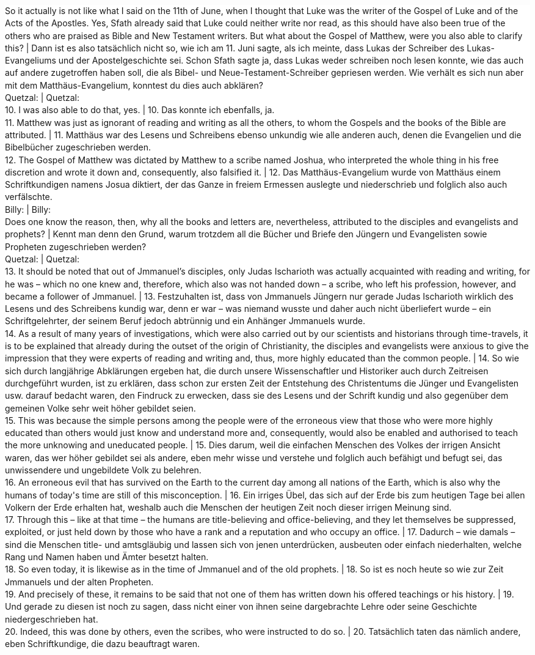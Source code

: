 So it actually is not like what I said on the 11th of June, when I thought that Luke was the writer of the Gospel of Luke and of the Acts of the Apostles. Yes, Sfath already said that Luke could neither write nor read, as this should have also been true of the others who are praised as Bible and New Testament writers. But what about the Gospel of Matthew, were you also able to clarify this?  | Dann ist es also tatsächlich nicht so, wie ich am 11. Juni sagte, als ich meinte, dass Lukas der Schreiber des Lukas-Evangeliums und der Apostelgeschichte sei. Schon Sfath sagte ja, dass Lukas weder schreiben noch lesen konnte, wie das auch auf andere zugetroffen haben soll, die als Bibel- und Neue-Testament-Schreiber gepriesen werden. Wie verhält es sich nun aber mit dem Matthäus-Evangelium, konntest du dies auch abklären?   
Quetzal:  | Quetzal:   
10. I was also able to do that, yes.  | 10. Das konnte ich ebenfalls, ja.   
11. Matthew was just as ignorant of reading and writing as all the others, to whom the Gospels and the books of the Bible are attributed.  | 11. Matthäus war des Lesens und Schreibens ebenso unkundig wie alle anderen auch, denen die Evangelien und die Bibelbücher zugeschrieben werden.   
12. The Gospel of Matthew was dictated by Matthew to a scribe named Joshua, who interpreted the whole thing in his free discretion and wrote it down and, consequently, also falsified it.  | 12. Das Matthäus-Evangelium wurde von Matthäus einem Schriftkundigen namens Josua diktiert, der das Ganze in freiem Ermessen auslegte und niederschrieb und folglich also auch verfälschte.   
Billy:  | Billy:   
Does one know the reason, then, why all the books and letters are, nevertheless, attributed to the disciples and evangelists and prophets?  | Kennt man denn den Grund, warum trotzdem all die Bücher und Briefe den Jüngern und Evangelisten sowie Propheten zugeschrieben werden?   
Quetzal:  | Quetzal:   
13. It should be noted that out of Jmmanuel’s disciples, only Judas Ischarioth was actually acquainted with reading and writing, for he was – which no one knew and, therefore, which also was not handed down – a scribe, who left his profession, however, and became a follower of Jmmanuel.  | 13. Festzuhalten ist, dass von Jmmanuels Jüngern nur gerade Judas Ischarioth wirklich des Lesens und des Schreibens kundig war, denn er war – was niemand wusste und daher auch nicht überliefert wurde – ein Schriftgelehrter, der seinem Beruf jedoch abtrünnig und ein Anhänger Jmmanuels wurde.   
14. As a result of many years of investigations, which were also carried out by our scientists and historians through time-travels, it is to be explained that already during the outset of the origin of Christianity, the disciples and evangelists were anxious to give the impression that they were experts of reading and writing and, thus, more highly educated than the common people.  | 14. So wie sich durch langjährige Abklärungen ergeben hat, die durch unsere Wissenschaftler und Historiker auch durch Zeitreisen durchgeführt wurden, ist zu erklären, dass schon zur ersten Zeit der Entstehung des Christentums die Jünger und Evangelisten usw. darauf bedacht waren, den Findruck zu erwecken, dass sie des Lesens und der Schrift kundig und also gegenüber dem gemeinen Volke sehr weit höher gebildet seien.   
15. This was because the simple persons among the people were of the erroneous view that those who were more highly educated than others would just know and understand more and, consequently, would also be enabled and authorised to teach the more unknowing and uneducated people.  | 15. Dies darum, weil die einfachen Menschen des Volkes der irrigen Ansicht waren, das wer höher gebildet sei als andere, eben mehr wisse und verstehe und folglich auch befähigt und befugt sei, das unwissendere und ungebildete Volk zu belehren.   
16. An erroneous evil that has survived on the Earth to the current day among all nations of the Earth, which is also why the humans of today's time are still of this misconception.  | 16. Ein irriges Übel, das sich auf der Erde bis zum heutigen Tage bei allen Volkern der Erde erhalten hat, weshalb auch die Menschen der heutigen Zeit noch dieser irrigen Meinung sind.   
17. Through this – like at that time – the humans are title-believing and office-believing, and they let themselves be suppressed, exploited, or just held down by those who have a rank and a reputation and who occupy an office.  | 17. Dadurch – wie damals – sind die Menschen title- und amtsgläubig und lassen sich von jenen unterdrücken, ausbeuten oder einfach niederhalten, welche Rang und Namen haben und Ämter besetzt halten.   
18. So even today, it is likewise as in the time of Jmmanuel and of the old prophets.  | 18. So ist es noch heute so wie zur Zeit Jmmanuels und der alten Propheten.   
19. And precisely of these, it remains to be said that not one of them has written down his offered teachings or his history.  | 19. Und gerade zu diesen ist noch zu sagen, dass nicht einer von ihnen seine dargebrachte Lehre oder seine Geschichte niedergeschrieben hat.   
20. Indeed, this was done by others, even the scribes, who were instructed to do so.  | 20. Tatsächlich taten das nämlich andere, eben Schriftkundige, die dazu beauftragt waren.   